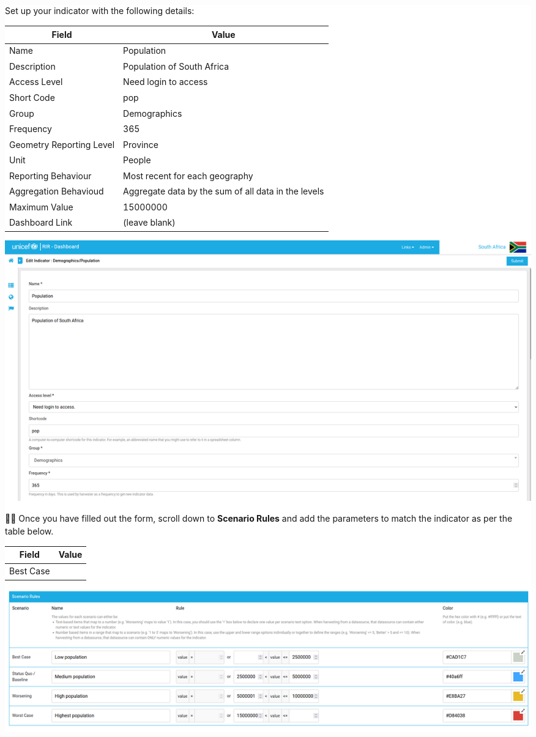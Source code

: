 Set up your indicator with the following details:

Field | Value
-----|-------
Name | Population
Description | Population of South Africa
Access Level | Need login to access
Short Code| pop
Group | Demographics
Frequency | 365
Geometry Reporting Level | Province
Unit | People
Reporting Behaviour | Most recent for each geography
Aggregation Behavioud | Aggregate data by the sum of all data in the  levels
Maximum Value | 15000000
Dashboard Link | (leave blank)

![Population Indicator](../assets/screenshots/population-indicator.png "Population Indicator")

👨‍🏫 Once you have filled out the form, scroll down to **Scenario Rules** and add the parameters to match the indicator as per the table below.

Field | Value
-----|-------
Best Case |

![Population Thresholds](../assets/screenshots/population-thresholds.png "Population Thresholds")
